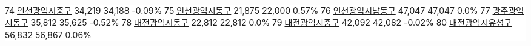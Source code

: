   <tr class="item">
    <td>74</td>
    <td><a href="/apt/인천광역시중구">인천광역시중구</a></td>
    <td>34,219</td>
    <td>34,188</td>
    <td>-0.09%</td>
  </tr>

  <tr class="item">
    <td>75</td>
    <td><a href="/apt/인천광역시동구">인천광역시동구</a></td>
    <td>21,875</td>
    <td>22,000</td>
    <td>0.57%</td>
  </tr>

  <tr class="item">
    <td>76</td>
    <td><a href="/apt/인천광역시남동구">인천광역시남동구</a></td>
    <td>47,047</td>
    <td>47,047</td>
    <td>0.0%</td>
  </tr>

  <tr class="item">
    <td>77</td>
    <td><a href="/apt/광주광역시동구">광주광역시동구</a></td>
    <td>35,812</td>
    <td>35,625</td>
    <td>-0.52%</td>
  </tr>

  <tr class="item">
    <td>78</td>
    <td><a href="/apt/대전광역시동구">대전광역시동구</a></td>
    <td>22,812</td>
    <td>22,812</td>
    <td>0.0%</td>
  </tr>

  <tr class="item">
    <td>79</td>
    <td><a href="/apt/대전광역시중구">대전광역시중구</a></td>
    <td>42,092</td>
    <td>42,082</td>
    <td>-0.02%</td>
  </tr>

  <tr class="item">
    <td>80</td>
    <td><a href="/apt/대전광역시유성구">대전광역시유성구</a></td>
    <td>56,832</td>
    <td>56,867</td>
    <td>0.06%</td>
  </tr>
